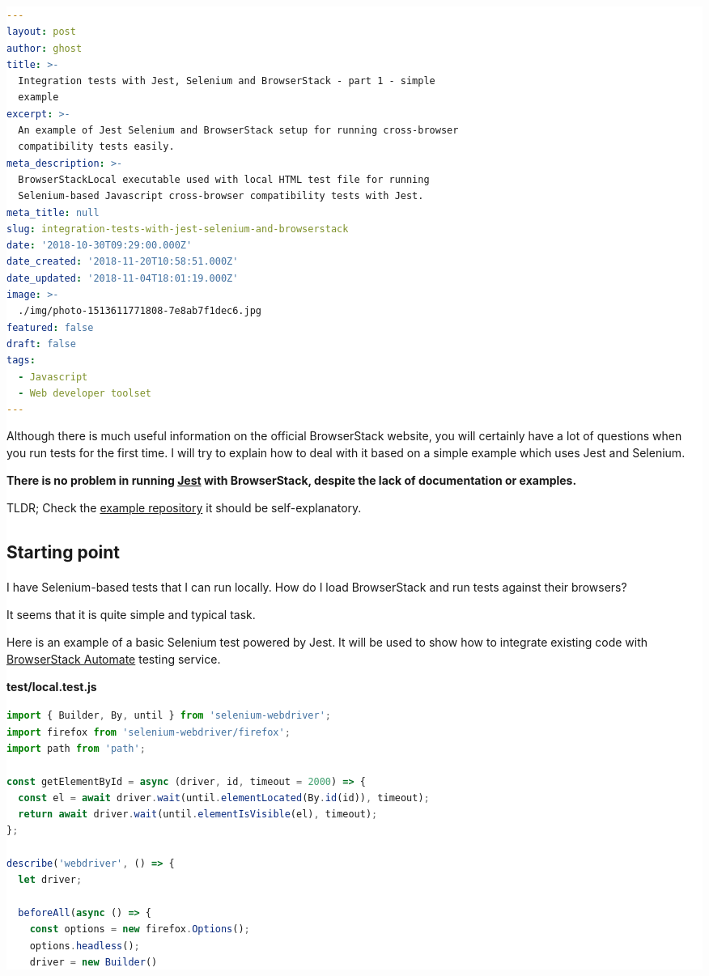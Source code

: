 ```yaml
---
layout: post
author: ghost
title: >-
  Integration tests with Jest, Selenium and BrowserStack - part 1 - simple
  example
excerpt: >-
  An example of Jest Selenium and BrowserStack setup for running cross-browser
  compatibility tests easily.
meta_description: >-
  BrowserStackLocal executable used with local HTML test file for running
  Selenium-based Javascript cross-browser compatibility tests with Jest.
meta_title: null
slug: integration-tests-with-jest-selenium-and-browserstack
date: '2018-10-30T09:29:00.000Z'
date_created: '2018-11-20T10:58:51.000Z'
date_updated: '2018-11-04T18:01:19.000Z'
image: >-
  ./img/photo-1513611771808-7e8ab7f1dec6.jpg
featured: false
draft: false
tags:
  - Javascript
  - Web developer toolset
---
```

Although there is much useful information on the official BrowserStack website, you will certainly have a lot of questions when you run tests for the first time. I will try to explain how to deal with it based on a simple example which uses Jest and Selenium.

**There is no problem in running [Jest](https://jestjs.io) with BrowserStack, despite the lack of documentation or examples.**

TLDR; Check the [example repository](https://github.com/jmarceli/jest-selenium-browserstack-example) it should be self-explanatory.

## Starting point

I have Selenium-based tests that I can run locally. How do I load BrowserStack and run tests against their browsers?

It seems that it is quite simple and typical task.

Here is an example of a basic Selenium test powered by Jest. It will be used to show how to integrate existing code with [BrowserStack Automate](https://www.browserstack.com/docs?product=automate) testing service.

**test/local.test.js**
```javascript
import { Builder, By, until } from 'selenium-webdriver';
import firefox from 'selenium-webdriver/firefox';
import path from 'path';

const getElementById = async (driver, id, timeout = 2000) => {
  const el = await driver.wait(until.elementLocated(By.id(id)), timeout);
  return await driver.wait(until.elementIsVisible(el), timeout);
};

describe('webdriver', () => {
  let driver;

  beforeAll(async () => {
    const options = new firefox.Options();
    options.headless();
    driver = new Builder()
```